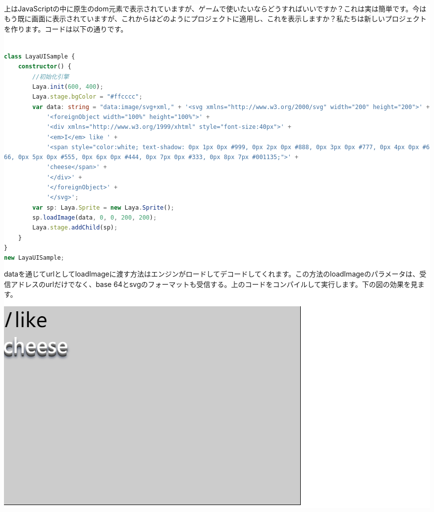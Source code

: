 
上はJavaScriptの中に原生のdom元素で表示されていますが、ゲームで使いたいならどうすればいいですか？これは実は簡単です。今はもう既に画面に表示されていますが、これからはどのようにプロジェクトに適用し、これを表示しますか？私たちは新しいプロジェクトを作ります。コードは以下の通りです。


```typescript

class LayaUISample {
    constructor() {
        //初始化引擎
        Laya.init(600, 400);
      	Laya.stage.bgColor = "#ffcccc";
        var data: string = "data:image/svg+xml," + '<svg xmlns="http://www.w3.org/2000/svg" width="200" height="200">' +
            '<foreignObject width="100%" height="100%">' +
            '<div xmlns="http://www.w3.org/1999/xhtml" style="font-size:40px">' +
            '<em>I</em> like ' +
            '<span style="color:white; text-shadow: 0px 1px 0px #999, 0px 2px 0px #888, 0px 3px 0px #777, 0px 4px 0px #666, 0px 5px 0px #555, 0px 6px 0px #444, 0px 7px 0px #333, 0px 8px 7px #001135;">' +
            'cheese</span>' +
            '</div>' +
            '</foreignObject>' +
            '</svg>';
        var sp: Laya.Sprite = new Laya.Sprite();
        sp.loadImage(data, 0, 0, 200, 200);
        Laya.stage.addChild(sp);
    }
}
new LayaUISample;
```


dataを通じてurlとしてloadImageに渡す方法はエンジンがロードしてデコードしてくれます。この方法のloadImageのパラメータは、受信アドレスのurlだけでなく、base 64とsvgのフォーマットも受信する。上のコードをコンパイルして実行します。下の図の効果を見ます。

![2](img/2.png)</br>
